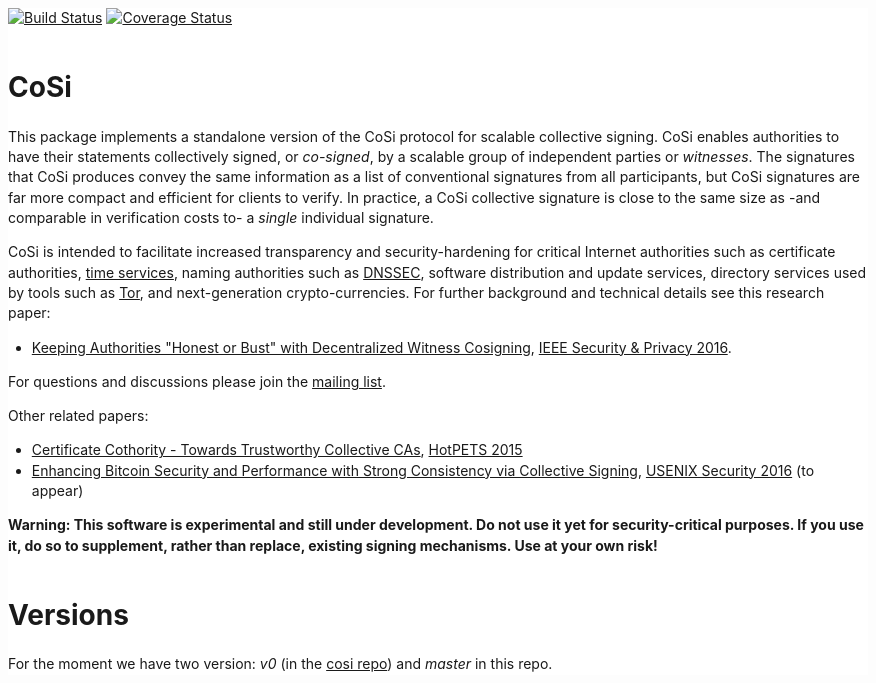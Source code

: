 [![Build Status](https://travis-ci.org/dedis/cothority.svg?branch=master)](https://travis-ci.org/dedis/cothority)
[![Coverage Status](https://coveralls.io/repos/github/dedis/cothority/badge.svg?branch=master)](https://coveralls.io/github/dedis/costhority?branch=master)


# CoSi

This package implements a standalone version of the CoSi protocol for 
scalable collective signing.
CoSi enables authorities to have their statements collectively signed,
or *co-signed*, by a scalable group of independent parties or *witnesses*.
The signatures that CoSi produces convey the same information
as a list of conventional signatures from all participants,
but CoSi signatures are far more compact and efficient for clients to verify.
In practice, a CoSi collective signature is close to the same size as 
-and comparable in verification costs to-
a *single* individual signature.

CoSi is intended to facilitate increased transparency and security-hardening
for critical Internet authorities such as certificate authorities,
[time services](http://www.nist.gov/pml/div688/grp40/its.cfm),
naming authorities such as [DNSSEC](http://www.dnssec.net),
software distribution and update services,
directory services used by tools such as [Tor](https://www.torproject.org),
and next-generation crypto-currencies.
For further background and technical details see this research paper:
* [Keeping Authorities "Honest or Bust" with Decentralized Witness Cosigning](http://dedis.cs.yale.edu/dissent/papers/witness-abs), 
[IEEE Security & Privacy 2016](http://www.ieee-security.org/TC/SP2016/).

For questions and discussions please join the
[mailing list](https://groups.google.com/forum/#!forum/cothority).

Other related papers:
* [Certificate Cothority - Towards Trustworthy Collective CAs](https://petsymposium.org/2015/papers/syta-cc-hotpets2015.pdf), 
[HotPETS 2015](https://petsymposium.org/2015/hotpets.php)
* [Enhancing Bitcoin Security and Performance with Strong Consistency via Collective Signing](http://arxiv.org/abs/1602.06997), 
[USENIX Security 2016](https://www.usenix.org/conference/usenixsecurity16) (to appear)
 

**Warning: This software is experimental and still under development.
Do not use it yet for security-critical purposes.  If you use it,
do so to supplement, rather than replace, existing signing mechanisms.
Use at your own risk!**

# Versions

For the moment we have two version: _v0_ 
(in the [cosi repo](https://github.com/dedis/cosi/)) and 
_master_ in this repo.
